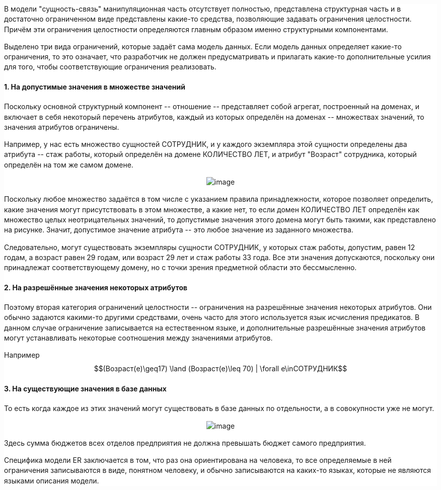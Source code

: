 В модели "сущность-связь" манипуляционная часть отсутствует полностью, представлена структурная часть и в достаточно ограниченном виде представлены какие-то средства, позволяющие задавать ограничения целостности. Причём эти ограничения целостности определяются главным образом именно структурными компонентами.

Выделено три вида ограничений, которые задаёт сама модель данных. Если модель данных определяет какие-то ограничения, то это означает, что разработчик не должен предусматривать и прилагать какие-то дополнительные усилия для того, чтобы соответствующие ограничения реализовать.

#### 1. На допустимые значения в множестве значений

Поскольку основной структурный компонент -- отношение -- представляет собой агрегат, построенный на доменах, и включает в себя некоторый перечень атрибутов, каждый из которых определён на доменах -- множествах значений, то значения атрибутов ограничены.

Например, у нас есть множество сущностей СОТРУДНИК, и у каждого экземпляра этой сущности определены два атрибута -- стаж работы, который определён на домене КОЛИЧЕСТВО ЛЕТ, и атрибут "Возраст" сотрудника, который определён на том же самом домене.

<div align="center"><img src="https://i.ibb.co/r7SvNH7/image.png" alt="image" border="0"></div>

Поскольку любое множество задаётся в том числе с указанием правила принадлежности, которое позволяет определить, какие значения могут присутствовать в этом множестве, а какие нет, то если домен КОЛИЧЕСТВО ЛЕТ определён как множество целых неотрицательных значений, то допустимые значения этого домена могут быть такими, как представлено на рисунке. Значит, допустимое значение атрибута -- это любое значение из заданного множества.

Следовательно, могут существовать экземпляры сущности СОТРУДНИК, у которых стаж работы, допустим, равен 12 годам, а возраст равен 29 годам, или возраст 29 лет и стаж работы 33 года. Все эти значения допускаются, поскольку они принадлежат соответствующему домену, но с точки зрения предметной области это бессмысленно.

#### 2. На разрешённые значения некоторых атрибутов

Поэтому вторая категория ограничений целостности -- ограничения на разрешённые значения некоторых атрибутов. Они обычно задаются какими-то другими средствами, очень часто для этого используется язык исчисления предикатов. В данном случае ограничение записывается на естественном языке, и дополнительные разрешённые значения атрибутов могут устанавливать некоторые соотношения между значениями атрибутов.

Например $$(Возраст(e)\geq17) \land (Возраст(e)\leq 70) | \forall e\inСОТРУДНИК$$

#### 3. На существующие значения в базе данных

То есть когда каждое из этих значений могут существовать в базе данных по отдельности, а в совокупности уже не могут.

<div align="center"><img src="https://i.ibb.co/30TxP55/image.png" alt="image" border="0"></div>

Здесь сумма бюджетов всех отделов предприятия не должна превышать бюджет самого предприятия.


Специфика модели ER заключается в том, что раз она ориентирована на человека, то все определяемые в ней ограничения записываются в виде, понятном человеку, и обычно записываются на каких-то языках, которые не являются языками описания модели. 
